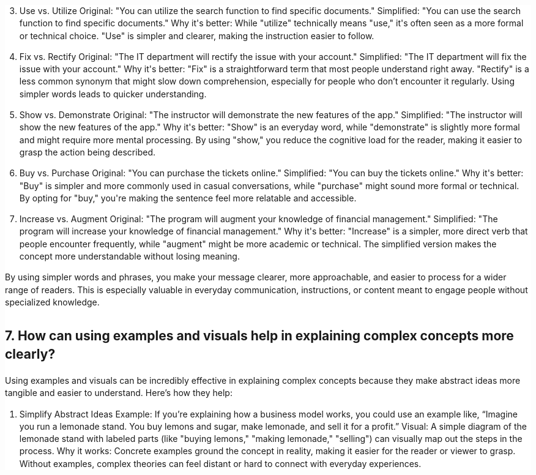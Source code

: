 3. Use vs. Utilize
Original: "You can utilize the search function to find specific documents."
Simplified: "You can use the search function to find specific documents."
Why it's better: While "utilize" technically means "use," it's often seen as a more formal or technical choice. "Use" is simpler and clearer, making the instruction easier to follow.

4. Fix vs. Rectify
Original: "The IT department will rectify the issue with your account."
Simplified: "The IT department will fix the issue with your account."
Why it's better: "Fix" is a straightforward term that most people understand right away. "Rectify" is a less common synonym that might slow down comprehension, especially for people who don’t encounter it regularly. Using simpler words leads to quicker understanding.

5. Show vs. Demonstrate
Original: "The instructor will demonstrate the new features of the app."
Simplified: "The instructor will show the new features of the app."
Why it's better: "Show" is an everyday word, while "demonstrate" is slightly more formal and might require more mental processing. By using "show," you reduce the cognitive load for the reader, making it easier to grasp the action being described.

6. Buy vs. Purchase
Original: "You can purchase the tickets online."
Simplified: "You can buy the tickets online."
Why it's better: "Buy" is simpler and more commonly used in casual conversations, while "purchase" might sound more formal or technical. By opting for "buy," you're making the sentence feel more relatable and accessible.

7. Increase vs. Augment
Original: "The program will augment your knowledge of financial management."
Simplified: "The program will increase your knowledge of financial management."
Why it's better: "Increase" is a simpler, more direct verb that people encounter frequently, while "augment" might be more academic or technical. The simplified version makes the concept more understandable without losing meaning.

By using simpler words and phrases, you make your message clearer, more approachable, and easier to process for a wider range of readers. This is especially valuable in everyday communication, instructions, or content meant to engage people without specialized knowledge.




## 7. How can using examples and visuals help in explaining complex concepts more clearly?
Using examples and visuals can be incredibly effective in explaining complex concepts because they make abstract ideas more tangible and easier to understand. Here’s how they help:

1. Simplify Abstract Ideas
Example: If you’re explaining how a business model works, you could use an example like, “Imagine you run a lemonade stand. You buy lemons and sugar, make lemonade, and sell it for a profit.”
Visual: A simple diagram of the lemonade stand with labeled parts (like "buying lemons," "making lemonade," "selling") can visually map out the steps in the process.
Why it works: Concrete examples ground the concept in reality, making it easier for the reader or viewer to grasp. Without examples, complex theories can feel distant or hard to connect with everyday experiences.
